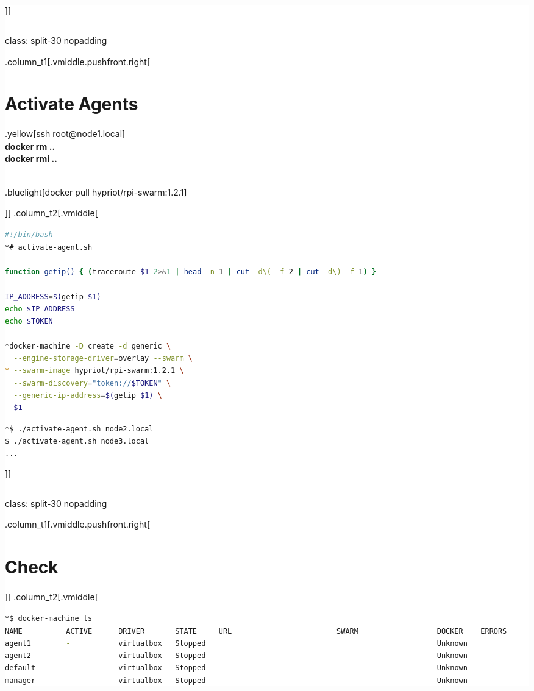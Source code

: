 ]]

---
class: split-30 nopadding 

.column_t1[.vmiddle.pushfront.right[
# Activate Agents

.yellow[ssh root@node1.local]<br/>
**docker rm ..**<br/>
**docker rmi ..**<br/><br/>

.bluelight[docker pull hypriot/rpi-swarm:1.2.1]

]]
.column_t2[.vmiddle[

```bash
#!/bin/bash
*# activate-agent.sh

function getip() { (traceroute $1 2>&1 | head -n 1 | cut -d\( -f 2 | cut -d\) -f 1) }

IP_ADDRESS=$(getip $1)
echo $IP_ADDRESS
echo $TOKEN

*docker-machine -D create -d generic \
  --engine-storage-driver=overlay --swarm \
* --swarm-image hypriot/rpi-swarm:1.2.1 \
  --swarm-discovery="token://$TOKEN" \
  --generic-ip-address=$(getip $1) \
  $1
```

```bash
*$ ./activate-agent.sh node2.local
$ ./activate-agent.sh node3.local
...

```

]]

---
class: split-30 nopadding 

.column_t1[.vmiddle.pushfront.right[
# Check

]]
.column_t2[.vmiddle[

```bash
*$ docker-machine ls
NAME          ACTIVE      DRIVER       STATE     URL                        SWARM                  DOCKER    ERRORS
agent1        -           virtualbox   Stopped                                                     Unknown   
agent2        -           virtualbox   Stopped                                                     Unknown   
default       -           virtualbox   Stopped                                                     Unknown   
manager       -           virtualbox   Stopped                                                     Unknown   
```